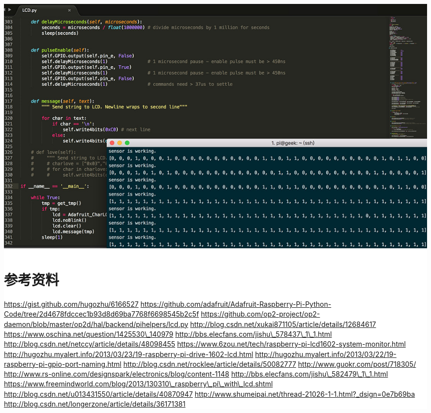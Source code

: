 ![](/content/images/2016/08/WechatIMG293.jpeg)
# 参考资料
https://gist.github.com/hugozhu/6166527
https://github.com/adafruit/Adafruit-Raspberry-Pi-Python-Code/tree/2d4678fdccec1b93d8d69ba7768f6698545b2c5f
https://github.com/op2-project/op2-daemon/blob/master/op2d/hal/backend/pihelpers/lcd.py
http://blog.csdn.net/xukai871105/article/details/12684617
https://www.oschina.net/question/1425530\_140979
http://bbs.elecfans.com/jishu\_578437\_1\_1.html
http://blog.csdn.net/netccy/article/details/48098455
https://www.6zou.net/tech/raspberry-pi-lcd1602-system-monitor.html
http://hugozhu.myalert.info/2013/03/23/19-raspberry-pi-drive-1602-lcd.html
http://hugozhu.myalert.info/2013/03/22/19-raspberry-pi-gpio-port-naming.html
http://blog.csdn.net/rocklee/article/details/50082777
http://www.guokr.com/post/718305/
http://www.rs-online.com/designspark/electronics/blog/content-1148
http://bbs.elecfans.com/jishu\_582479\_1\_1.html
https://www.freemindworld.com/blog/2013/130310\_raspberry\_pi\_with\_lcd.shtml
http://blog.csdn.net/u013431550/article/details/40870947
http://www.shumeipai.net/thread-21026-1-1.html?_dsign=0e7b69ba
http://blog.csdn.net/longerzone/article/details/36171381